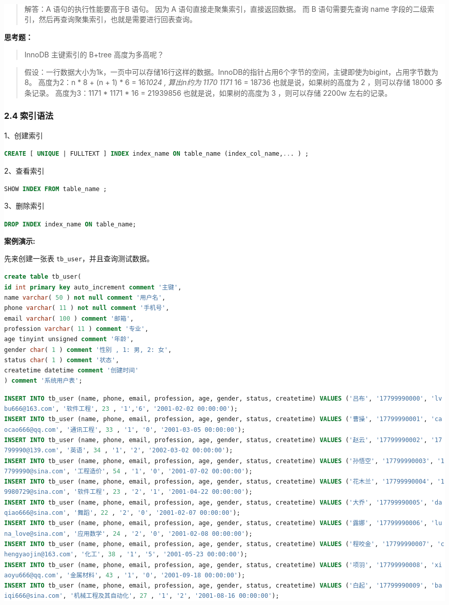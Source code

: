 > 解答：A 语句的执行性能要高于B 语句。
> 因为 A 语句直接走聚集索引，直接返回数据。 而 B 语句需要先查询 name 字段的二级索引，然后再查询聚集索引，也就是需要进行回表查询。


**思考题：**

> InnoDB 主键索引的 B+tree 高度为多高呢？

> 假设：一行数据大小为1k，一页中可以存储16行这样的数据。InnoDB的指针占用6个字节的空间，主键即使为bigint，占用字节数为8。
> 高度为2：n * 8 + (n + 1) * 6 = 16*1024 , 算出n约为 1170 1171* 16 = 18736
> 也就是说，如果树的高度为 2 ，则可以存储 18000 多条记录。
> 高度为3：1171 * 1171 * 16 = 21939856
> 也就是说，如果树的高度为 3 ，则可以存储 2200w 左右的记录。

### 2.4 索引语法

1、创建索引
```sql
CREATE [ UNIQUE | FULLTEXT ] INDEX index_name ON table_name (index_col_name,... ) ;
```

2、查看索引
```sql
SHOW INDEX FROM table_name ;
```

3、删除索引
```sql
DROP INDEX index_name ON table_name;
```

**案例演示:**

先来创建一张表 `tb_user`，并且查询测试数据。

```sql
create table tb_user(
id int primary key auto_increment comment '主键',
name varchar( 50 ) not null comment '用户名',
phone varchar( 11 ) not null comment '手机号',
email varchar( 100 ) comment '邮箱',
profession varchar( 11 ) comment '专业',
age tinyint unsigned comment '年龄',
gender char( 1 ) comment '性别 , 1: 男, 2: 女',
status char( 1 ) comment '状态',
createtime datetime comment '创建时间'
) comment '系统用户表';
```

```sql
INSERT INTO tb_user (name, phone, email, profession, age, gender, status, createtime) VALUES ('吕布', '17799990000', 'lvbu666@163.com', '软件工程', 23 , '1','6', '2001-02-02 00:00:00');
INSERT INTO tb_user (name, phone, email, profession, age, gender, status, createtime) VALUES ('曹操', '17799990001', 'caocao666@qq.com', '通讯工程', 33 , '1', '0', '2001-03-05 00:00:00');
INSERT INTO tb_user (name, phone, email, profession, age, gender, status, createtime) VALUES ('赵云', '17799990002', '17799990@139.com', '英语', 34 , '1', '2', '2002-03-02 00:00:00');
INSERT INTO tb_user (name, phone, email, profession, age, gender, status, createtime) VALUES ('孙悟空', '17799990003', '17799990@sina.com', '工程造价', 54 , '1', '0', '2001-07-02 00:00:00');
INSERT INTO tb_user (name, phone, email, profession, age, gender, status, createtime) VALUES ('花木兰', '17799990004', '19980729@sina.com', '软件工程', 23 , '2', '1', '2001-04-22 00:00:00');
INSERT INTO tb_user (name, phone, email, profession, age, gender, status, createtime) VALUES ('大乔', '17799990005', 'daqiao666@sina.com', '舞蹈', 22 , '2', '0', '2001-02-07 00:00:00');
INSERT INTO tb_user (name, phone, email, profession, age, gender, status, createtime) VALUES ('露娜', '17799990006', 'luna_love@sina.com', '应用数学', 24 , '2', '0', '2001-02-08 00:00:00');
INSERT INTO tb_user (name, phone, email, profession, age, gender, status, createtime) VALUES ('程咬金', '17799990007', 'chengyaojin@163.com', '化工', 38 , '1', '5', '2001-05-23 00:00:00');
INSERT INTO tb_user (name, phone, email, profession, age, gender, status, createtime) VALUES ('项羽', '17799990008', 'xiaoyu666@qq.com', '金属材料', 43 , '1', '0', '2001-09-18 00:00:00');
INSERT INTO tb_user (name, phone, email, profession, age, gender, status, createtime) VALUES ('白起', '17799990009', 'baiqi666@sina.com', '机械工程及其自动化', 27 , '1', '2', '2001-08-16 00:00:00');
```
